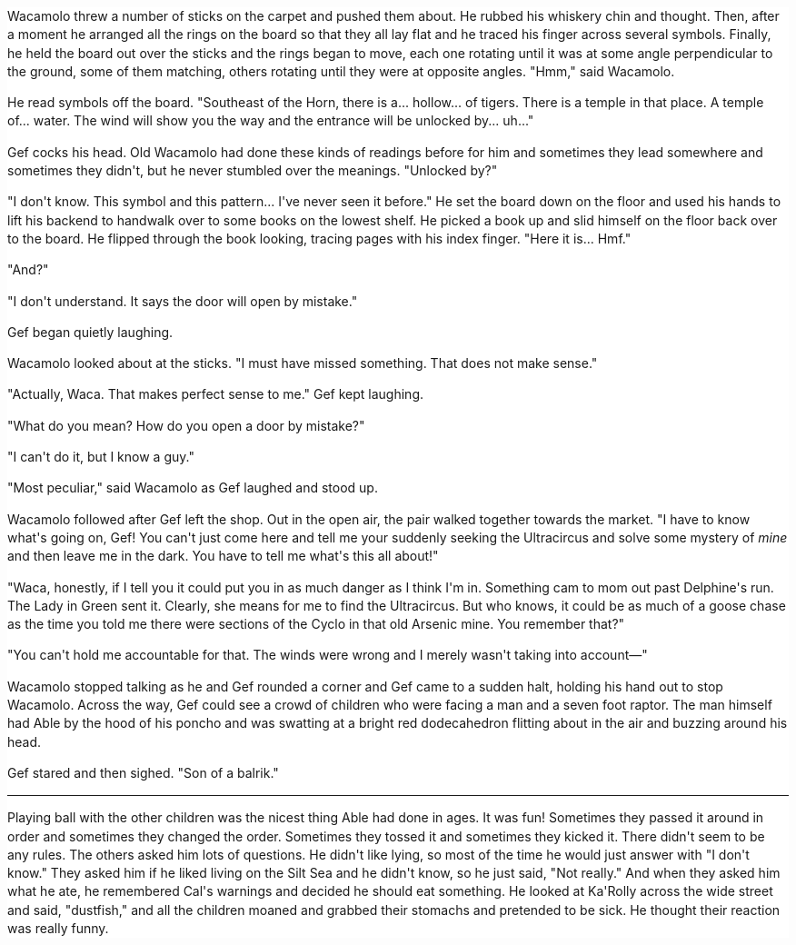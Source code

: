 Wacamolo threw a number of sticks on the carpet and pushed them about. He rubbed his whiskery chin and thought. Then, after a moment he arranged all the rings on the board so that they all lay flat and he traced his finger across several symbols. Finally, he held the board out over the sticks and the rings began to move, each one rotating until it was at some angle perpendicular to the ground, some of them matching, others rotating until they were at opposite angles. "Hmm," said Wacamolo.

He read symbols off the board. "Southeast of the Horn, there is a... hollow... of tigers. There is a temple in that place. A temple of... water. The wind will show you the way and the entrance will be unlocked by... uh..."

Gef cocks his head. Old Wacamolo had done these kinds of readings before for him and sometimes they lead somewhere and sometimes they didn't, but he never stumbled over the meanings. "Unlocked by?"

"I don't know. This symbol and this pattern... I've never seen it before." He set the board down on the floor and used his hands to lift his backend to handwalk over to some books on the lowest shelf. He picked a book up and slid himself on the floor back over to the board. He flipped through the book looking, tracing pages with his index finger. "Here it is... Hmf."

"And?"

"I don't understand. It says the door will open by mistake."

Gef began quietly laughing.

Wacamolo looked about at the sticks. "I must have missed something. That does not make sense."

"Actually, Waca. That makes perfect sense to me." Gef kept laughing.

"What do you mean? How do you open a door by mistake?"

"I can't do it, but I know a guy."

"Most peculiar," said Wacamolo as Gef laughed and stood up.

Wacamolo followed after Gef left the shop. Out in the open air, the pair walked together towards the market. "I have to know what's going on, Gef! You can't just come here and tell me your suddenly seeking the Ultracircus and solve some mystery of *mine* and then leave me in the dark. You have to tell me what's this all about!"

"Waca, honestly, if I tell you it could put you in as much danger as I think I'm in. Something cam to mom out past Delphine's run. The Lady in Green sent it. Clearly, she means for me to find the Ultracircus. But who knows, it could be as much of a goose chase as the time you told me there were sections of the Cyclo in that old Arsenic mine. You remember that?"

"You can't hold me accountable for that. The winds were wrong and I merely wasn't taking into account—"

Wacamolo stopped talking as he and Gef rounded a corner and Gef came to a sudden halt, holding his hand out to stop Wacamolo. Across the way, Gef could see a crowd of children who were facing a man and a seven foot raptor. The man himself had Able by the hood of his poncho and was swatting at a bright red dodecahedron flitting about in the air and buzzing around his head.

Gef stared and then sighed. "Son of a balrik."

* * *

Playing ball with the other children was the nicest thing Able had done in ages. It was fun! Sometimes they passed it around in order and sometimes they changed the order. Sometimes they tossed it and sometimes they kicked it. There didn't seem to be any rules. The others asked him lots of questions. He didn't like lying, so most of the time he would just answer with "I don't know." They asked him if he liked living on the Silt Sea and he didn't know, so he just said, "Not really." And when they asked him what he ate, he remembered Cal's warnings and decided he should eat something. He looked at Ka'Rolly across the wide street and said, "dustfish," and all the children moaned and grabbed their stomachs and pretended to be sick. He thought their reaction was really funny.
